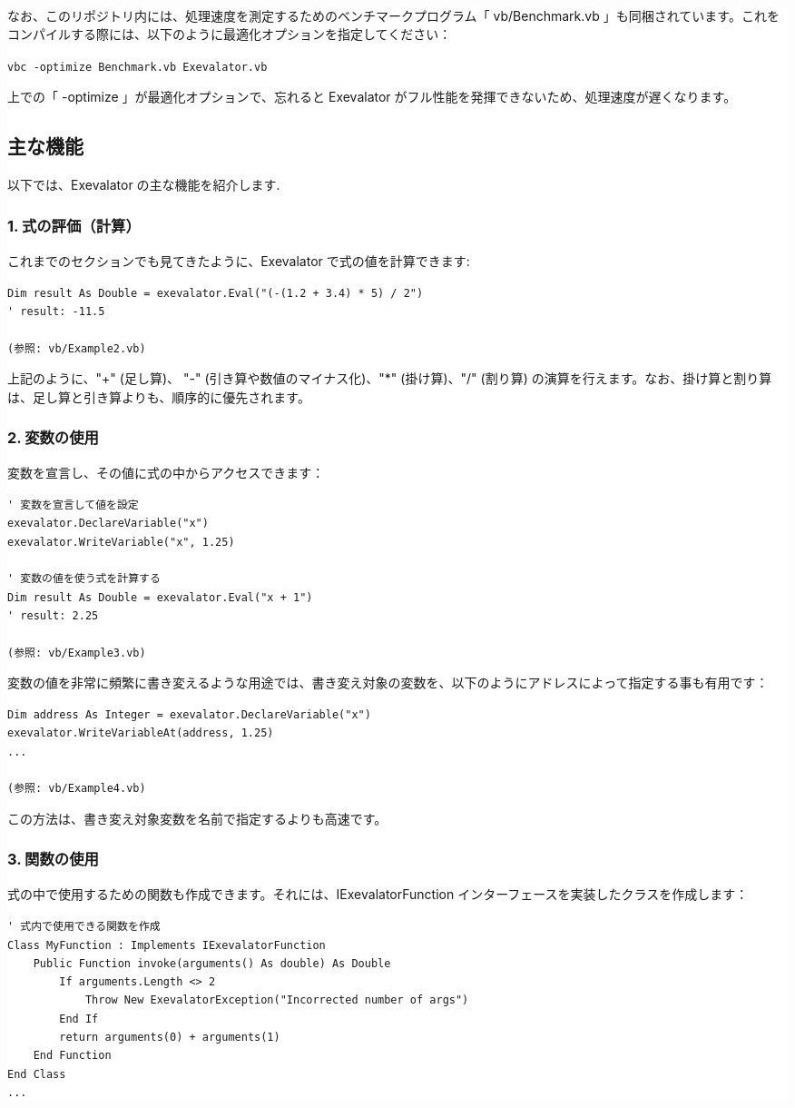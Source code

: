なお、このリポジトリ内には、処理速度を測定するためのベンチマークプログラム「 vb/Benchmark.vb 」も同梱されています。これをコンパイルする際には、以下のように最適化オプションを指定してください：

	vbc -optimize Benchmark.vb Exevalator.vb

上での「 -optimize 」が最適化オプションで、忘れると Exevalator がフル性能を発揮できないため、処理速度が遅くなります。


<a id="features"></a>
## 主な機能

以下では、Exevalator の主な機能を紹介します.

### 1. 式の評価（計算）

これまでのセクションでも見てきたように、Exevalator で式の値を計算できます: 

	Dim result As Double = exevalator.Eval("(-(1.2 + 3.4) * 5) / 2")
	' result: -11.5

	(参照: vb/Example2.vb)

上記のように、"+" (足し算)、 "-" (引き算や数値のマイナス化)、"\*" (掛け算)、"/" (割り算) の演算を行えます。なお、掛け算と割り算は、足し算と引き算よりも、順序的に優先されます。


### 2. 変数の使用

変数を宣言し、その値に式の中からアクセスできます：

	' 変数を宣言して値を設定
	exevalator.DeclareVariable("x")
	exevalator.WriteVariable("x", 1.25)

	' 変数の値を使う式を計算する
	Dim result As Double = exevalator.Eval("x + 1")
	' result: 2.25

	(参照: vb/Example3.vb)

変数の値を非常に頻繁に書き変えるような用途では、書き変え対象の変数を、以下のようにアドレスによって指定する事も有用です：

	Dim address As Integer = exevalator.DeclareVariable("x")
	exevalator.WriteVariableAt(address, 1.25)
	...

	(参照: vb/Example4.vb)

この方法は、書き変え対象変数を名前で指定するよりも高速です。

### 3. 関数の使用

式の中で使用するための関数も作成できます。それには、IExevalatorFunction インターフェースを実装したクラスを作成します：

	' 式内で使用できる関数を作成
	Class MyFunction : Implements IExevalatorFunction
		Public Function invoke(arguments() As double) As Double
			If arguments.Length <> 2
				Throw New ExevalatorException("Incorrected number of args")
			End If
			return arguments(0) + arguments(1)
		End Function
	End Class
	...
